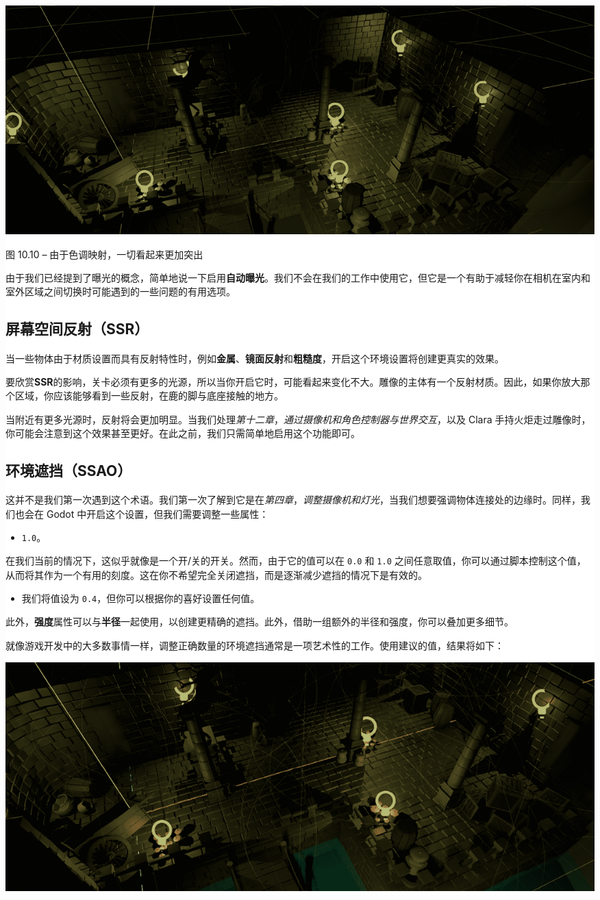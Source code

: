 ![图 10.10 – 由于色调映射，一切看起来更加突出](img/Figure_10.10_B17473.jpg)

图 10.10 – 由于色调映射，一切看起来更加突出

由于我们已经提到了曝光的概念，简单地说一下启用**自动曝光**。我们不会在我们的工作中使用它，但它是一个有助于减轻你在相机在室内和室外区域之间切换时可能遇到的一些问题的有用选项。

## 屏幕空间反射（SSR）

当一些物体由于材质设置而具有反射特性时，例如**金属**、**镜面反射**和**粗糙度**，开启这个环境设置将创建更真实的效果。

要欣赏**SSR**的影响，关卡必须有更多的光源，所以当你开启它时，可能看起来变化不大。雕像的主体有一个反射材质。因此，如果你放大那个区域，你应该能够看到一些反射，在鹿的脚与底座接触的地方。

当附近有更多光源时，反射将会更加明显。当我们处理*第十二章*，*通过摄像机和角色控制器与世界交互*，以及 Clara 手持火炬走过雕像时，你可能会注意到这个效果甚至更好。在此之前，我们只需简单地启用这个功能即可。

## 环境遮挡（SSAO）

这并不是我们第一次遇到这个术语。我们第一次了解到它是在*第四章*，*调整摄像机和灯光*，当我们想要强调物体连接处的边缘时。同样，我们也会在 Godot 中开启这个设置，但我们需要调整一些属性：

+   `1.0`。

在我们当前的情况下，这似乎就像是一个开/关的开关。然而，由于它的值可以在 `0.0` 和 `1.0` 之间任意取值，你可以通过脚本控制这个值，从而将其作为一个有用的刻度。这在你不希望完全关闭遮挡，而是逐渐减少遮挡的情况下是有效的。

+   我们将值设为 `0.4`，但你可以根据你的喜好设置任何值。

此外，**强度**属性可以与**半径**一起使用，以创建更精确的遮挡。此外，借助一组额外的半径和强度，你可以叠加更多细节。

就像游戏开发中的大多数事情一样，调整正确数量的环境遮挡通常是一项艺术性的工作。使用建议的值，结果将如下：

![图 10.11 – 环境遮挡开启后的关卡](img/Figure_10.11_B17473.jpg)
